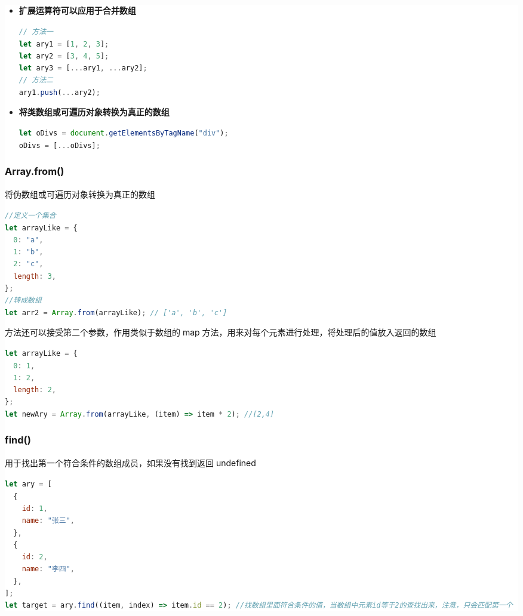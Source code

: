 - **扩展运算符可以应用于合并数组**

  ```javascript
  // 方法一
  let ary1 = [1, 2, 3];
  let ary2 = [3, 4, 5];
  let ary3 = [...ary1, ...ary2];
  // 方法二
  ary1.push(...ary2);
  ```

- **将类数组或可遍历对象转换为真正的数组**

  ```javascript
  let oDivs = document.getElementsByTagName("div");
  oDivs = [...oDivs];
  ```

### Array.from()

将伪数组或可遍历对象转换为真正的数组

```javascript
//定义一个集合
let arrayLike = {
  0: "a",
  1: "b",
  2: "c",
  length: 3,
};
//转成数组
let arr2 = Array.from(arrayLike); // ['a', 'b', 'c']
```

方法还可以接受第二个参数，作用类似于数组的 map 方法，用来对每个元素进行处理，将处理后的值放入返回的数组

```javascript
let arrayLike = {
  0: 1,
  1: 2,
  length: 2,
};
let newAry = Array.from(arrayLike, (item) => item * 2); //[2,4]
```

### find()

用于找出第一个符合条件的数组成员，如果没有找到返回 undefined

```javascript
let ary = [
  {
    id: 1,
    name: "张三",
  },
  {
    id: 2,
    name: "李四",
  },
];
let target = ary.find((item, index) => item.id == 2); //找数组里面符合条件的值，当数组中元素id等于2的查找出来，注意，只会匹配第一个
```
